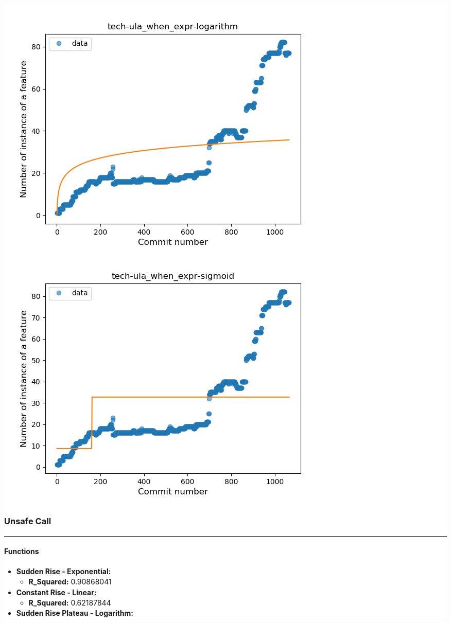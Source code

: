 ![tech-ula T6](../plots/tech-ula_when_expr_T6.png)
![tech-ula T7](../plots/tech-ula_when_expr_T7.png)
### <a name="unsafe_call">Unsafe Call</a>
----
#### Functions
* **Sudden Rise - Exponential:** ![equation](http://latex.codecogs.com/svg.latex?519.535733x%5E%7B1.007083%7D%20&plus;%205.094291)
    * **R_Squared:** 0.90868041
* **Constant Rise - Linear:** ![equation](http://latex.codecogs.com/svg.latex?0.025257x%20&plus;%20-2.523972)
    * **R_Squared:** 0.62187844
* **Sudden Rise Plateau - Logarithm:** ![equation](http://latex.codecogs.com/svg.latex?2.489627%5Clog_%7B3.713326%7D%28x%29%20&plus;%200.0)